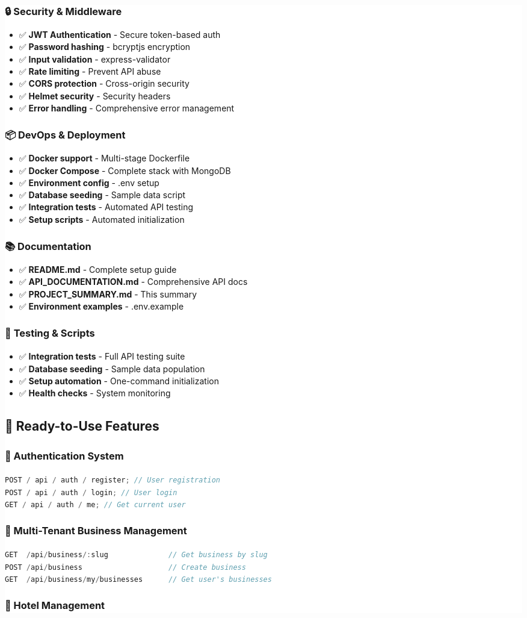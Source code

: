 ### 🔒 **Security & Middleware**

- ✅ **JWT Authentication** - Secure token-based auth
- ✅ **Password hashing** - bcryptjs encryption
- ✅ **Input validation** - express-validator
- ✅ **Rate limiting** - Prevent API abuse
- ✅ **CORS protection** - Cross-origin security
- ✅ **Helmet security** - Security headers
- ✅ **Error handling** - Comprehensive error management

### 📦 **DevOps & Deployment**

- ✅ **Docker support** - Multi-stage Dockerfile
- ✅ **Docker Compose** - Complete stack with MongoDB
- ✅ **Environment config** - .env setup
- ✅ **Database seeding** - Sample data script
- ✅ **Integration tests** - Automated API testing
- ✅ **Setup scripts** - Automated initialization

### 📚 **Documentation**

- ✅ **README.md** - Complete setup guide
- ✅ **API_DOCUMENTATION.md** - Comprehensive API docs
- ✅ **PROJECT_SUMMARY.md** - This summary
- ✅ **Environment examples** - .env.example

### 🧪 **Testing & Scripts**

- ✅ **Integration tests** - Full API testing suite
- ✅ **Database seeding** - Sample data population
- ✅ **Setup automation** - One-command initialization
- ✅ **Health checks** - System monitoring

## 🚀 **Ready-to-Use Features**

### **🔐 Authentication System**

```javascript
POST / api / auth / register; // User registration
POST / api / auth / login; // User login
GET / api / auth / me; // Get current user
```

### **🏢 Multi-Tenant Business Management**

```javascript
GET  /api/business/:slug              // Get business by slug
POST /api/business                    // Create business
GET  /api/business/my/businesses      // Get user's businesses
```

### **🏨 Hotel Management**
